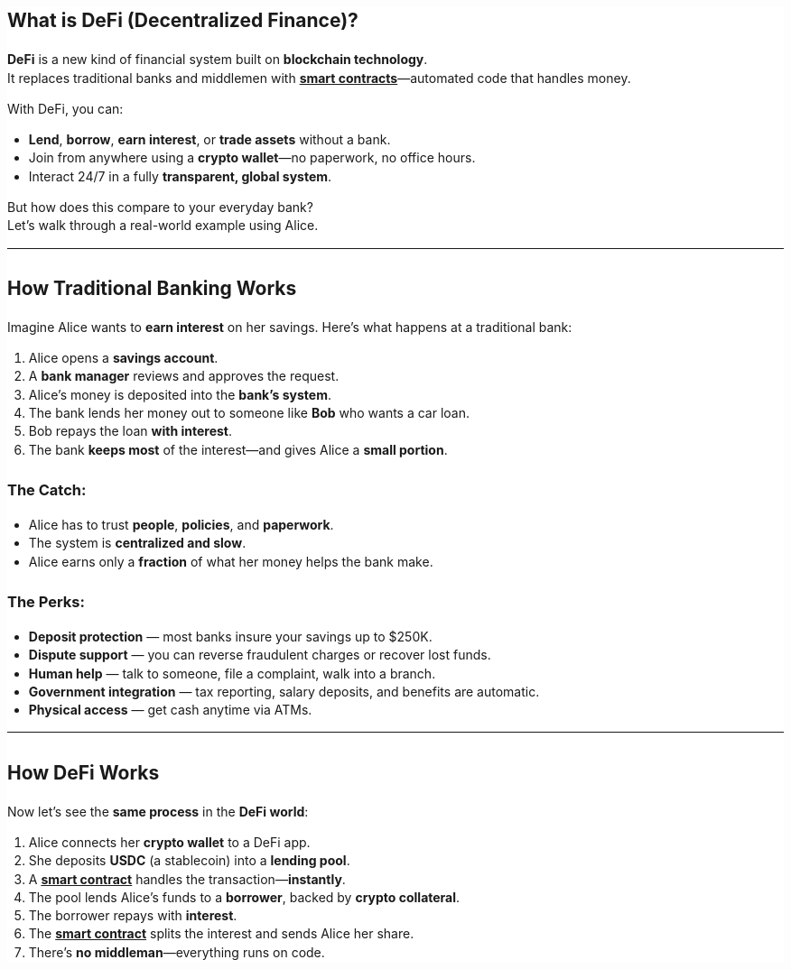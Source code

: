 ## What is DeFi (Decentralized Finance)?

**DeFi** is a new kind of financial system built on **blockchain technology**.  
It replaces traditional banks and middlemen with **[smart contracts](/blockchain/2025/07/12/smart-contract-explained.html)**—automated code that handles money.

With DeFi, you can:
- **Lend**, **borrow**, **earn interest**, or **trade assets** without a bank.
- Join from anywhere using a **crypto wallet**—no paperwork, no office hours.
- Interact 24/7 in a fully **transparent, global system**.

But how does this compare to your everyday bank?  
Let’s walk through a real-world example using Alice.

---

## How Traditional Banking Works

Imagine Alice wants to **earn interest** on her savings. Here’s what happens at a traditional bank:

1. Alice opens a **savings account**.
2. A **bank manager** reviews and approves the request.
3. Alice’s money is deposited into the **bank’s system**.
4. The bank lends her money out to someone like **Bob** who wants a car loan.
5. Bob repays the loan **with interest**.
6. The bank **keeps most** of the interest—and gives Alice a **small portion**.

###  The Catch:
- Alice has to trust **people**, **policies**, and **paperwork**.
- The system is **centralized and slow**.
- Alice earns only a **fraction** of what her money helps the bank make.

### The Perks:
- **Deposit protection** — most banks insure your savings up to $250K.
- **Dispute support** — you can reverse fraudulent charges or recover lost funds.
- **Human help** — talk to someone, file a complaint, walk into a branch.
- **Government integration** — tax reporting, salary deposits, and benefits are automatic.
- **Physical access** — get cash anytime via ATMs.

---

## How DeFi Works

Now let’s see the **same process** in the **DeFi world**:

1. Alice connects her **crypto wallet** to a DeFi app.
2. She deposits **USDC** (a stablecoin) into a **lending pool**.
3. A **[smart contract](/blockchain/2025/07/12/smart-contract-explained.html)** handles the transaction—**instantly**.
4. The pool lends Alice’s funds to a **borrower**, backed by **crypto collateral**.
5. The borrower repays with **interest**.
6. The **[smart contract](/blockchain/2025/07/12/smart-contract-explained.html)** splits the interest and sends Alice her share.
7. There’s **no middleman**—everything runs on code.
